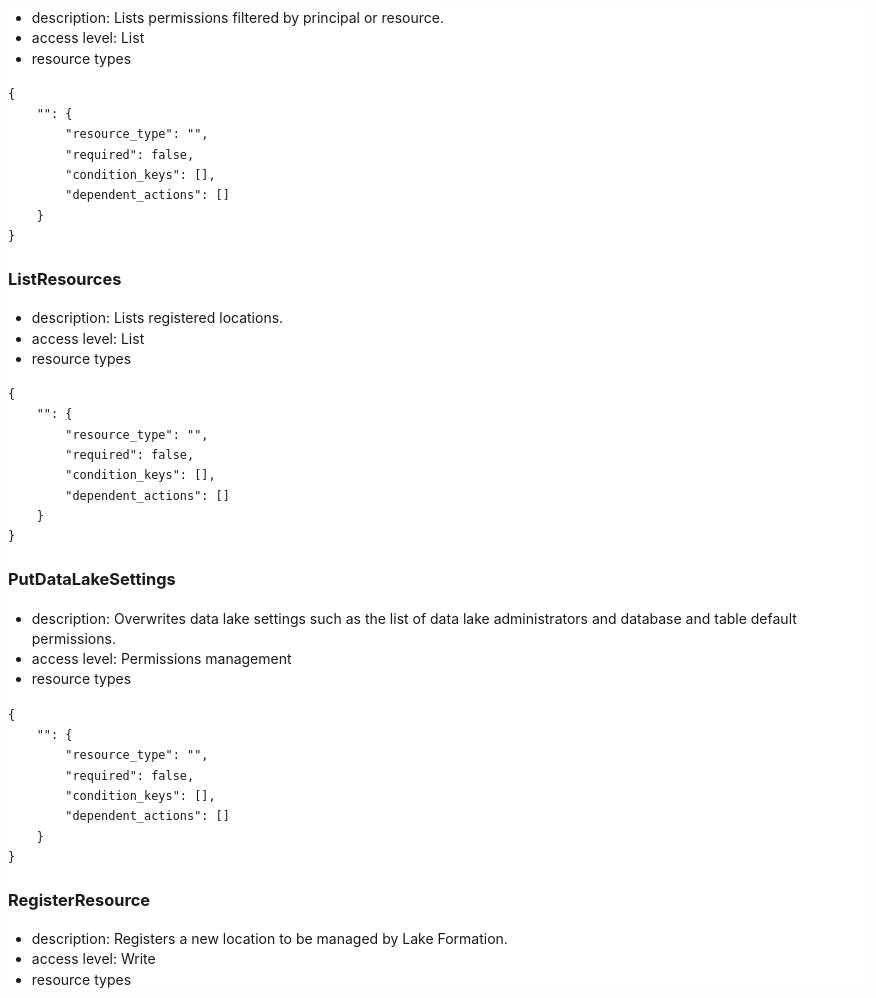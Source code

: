 - description: Lists permissions filtered by principal or resource.
- access level: List
- resource types

```
{
    "": {
        "resource_type": "",
        "required": false,
        "condition_keys": [],
        "dependent_actions": []
    }
}
```

### ListResources

- description: Lists registered locations.
- access level: List
- resource types

```
{
    "": {
        "resource_type": "",
        "required": false,
        "condition_keys": [],
        "dependent_actions": []
    }
}
```

### PutDataLakeSettings

- description: Overwrites data lake settings such as the list of data lake administrators and database and table default permissions.
- access level: Permissions management
- resource types

```
{
    "": {
        "resource_type": "",
        "required": false,
        "condition_keys": [],
        "dependent_actions": []
    }
}
```

### RegisterResource

- description: Registers a new location to be managed by Lake Formation.
- access level: Write
- resource types
